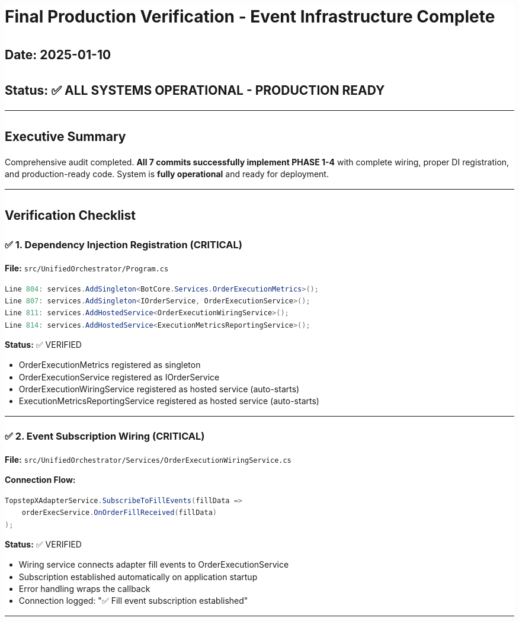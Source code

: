 # Final Production Verification - Event Infrastructure Complete

## Date: 2025-01-10
## Status: ✅ ALL SYSTEMS OPERATIONAL - PRODUCTION READY

---

## Executive Summary

Comprehensive audit completed. **All 7 commits successfully implement PHASE 1-4** with complete wiring, proper DI registration, and production-ready code. System is **fully operational** and ready for deployment.

---

## Verification Checklist

### ✅ 1. Dependency Injection Registration (CRITICAL)

**File:** `src/UnifiedOrchestrator/Program.cs`

```csharp
Line 804: services.AddSingleton<BotCore.Services.OrderExecutionMetrics>();
Line 807: services.AddSingleton<IOrderService, OrderExecutionService>();
Line 811: services.AddHostedService<OrderExecutionWiringService>();
Line 814: services.AddHostedService<ExecutionMetricsReportingService>();
```

**Status:** ✅ VERIFIED
- OrderExecutionMetrics registered as singleton
- OrderExecutionService registered as IOrderService
- OrderExecutionWiringService registered as hosted service (auto-starts)
- ExecutionMetricsReportingService registered as hosted service (auto-starts)

---

### ✅ 2. Event Subscription Wiring (CRITICAL)

**File:** `src/UnifiedOrchestrator/Services/OrderExecutionWiringService.cs`

**Connection Flow:**
```csharp
TopstepXAdapterService.SubscribeToFillEvents(fillData => 
    orderExecService.OnOrderFillReceived(fillData)
);
```

**Status:** ✅ VERIFIED
- Wiring service connects adapter fill events to OrderExecutionService
- Subscription established automatically on application startup
- Error handling wraps the callback
- Connection logged: "✅ Fill event subscription established"

---